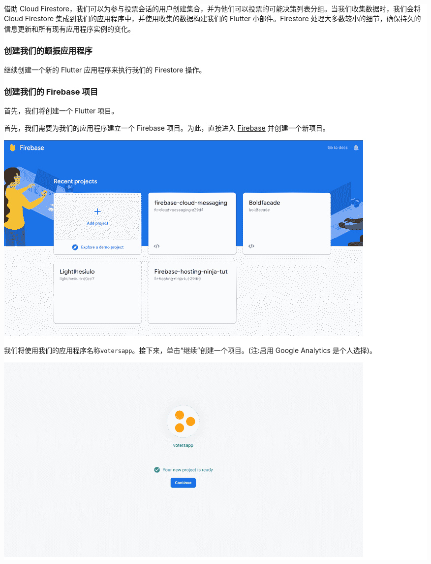 借助 Cloud Firestore，我们可以为参与投票会话的用户创建集合，并为他们可以投票的可能决策列表分组。当我们收集数据时，我们会将 Cloud Firestore 集成到我们的应用程序中，并使用收集的数据构建我们的 Flutter 小部件。Firestore 处理大多数较小的细节，确保持久的信息更新和所有现有应用程序实例的变化。

### 创建我们的颤振应用程序

继续创建一个新的 Flutter 应用程序来执行我们的 Firestore 操作。

### 创建我们的 Firebase 项目

首先，我们将创建一个 Flutter 项目。

首先，我们需要为我们的应用程序建立一个 Firebase 项目。为此，直接进入 [Firebase](https://console.firebase.google.com/) 并创建一个新项目。

![Firebase New Project Screenshot](img/0d38b23d1f2bd95d873f0369f6164679.png)

我们将使用我们的应用程序名称`votersapp`。接下来，单击“继续”创建一个项目。(注:启用 Google Analytics 是个人选择)。

![New App Creation Screen Screenshot](img/0edcd07280d48d1d577be159ebb09730.png)
